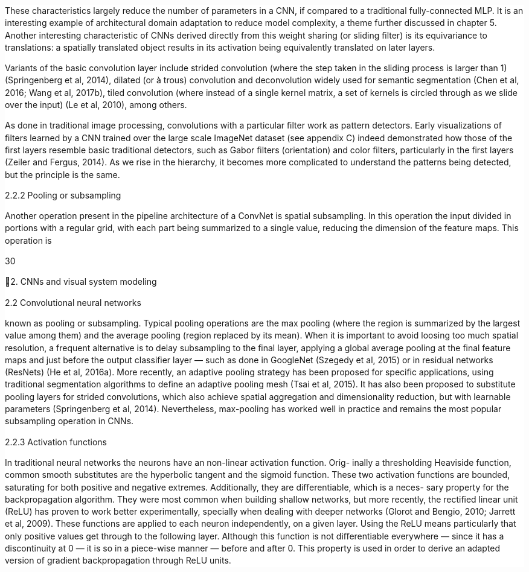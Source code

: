 These characteristics largely reduce the number of parameters in a CNN, if compared
to a traditional fully-connected MLP. It is an interesting example of architectural domain
adaptation to reduce model complexity, a theme further discussed in chapter 5. Another
interesting characteristic of CNNs derived directly from this weight sharing (or sliding ﬁlter)
is its equivariance to translations: a spatially translated object results in its activation being
equivalently translated on later layers.

Variants of the basic convolution layer include strided convolution (where the step taken in
the sliding process is larger than 1) (Springenberg et al, 2014), dilated (or à trous) convolution
and deconvolution widely used for semantic segmentation (Chen et al, 2016; Wang et al,
2017b), tiled convolution (where instead of a single kernel matrix, a set of kernels is circled
through as we slide over the input) (Le et al, 2010), among others.

As done in traditional image processing, convolutions with a particular ﬁlter work as
pattern detectors. Early visualizations of ﬁlters learned by a CNN trained over the large scale
ImageNet dataset (see appendix C) indeed demonstrated how those of the ﬁrst layers resemble
basic traditional detectors, such as Gabor ﬁlters (orientation) and color ﬁlters, particularly
in the ﬁrst layers (Zeiler and Fergus, 2014). As we rise in the hierarchy, it becomes more
complicated to understand the patterns being detected, but the principle is the same.

2.2.2 Pooling or subsampling

Another operation present in the pipeline architecture of a ConvNet is spatial subsampling.
In this operation the input divided in portions with a regular grid, with each part being
summarized to a single value, reducing the dimension of the feature maps. This operation is

30

2. CNNs and visual system modeling

2.2 Convolutional neural networks

known as pooling or subsampling. Typical pooling operations are the max pooling (where
the region is summarized by the largest value among them) and the average pooling (region
replaced by its mean). When it is important to avoid loosing too much spatial resolution,
a frequent alternative is to delay subsampling to the ﬁnal layer, applying a global average
pooling at the ﬁnal feature maps and just before the output classiﬁer layer — such as done in
GoogleNet (Szegedy et al, 2015) or in residual networks (ResNets) (He et al, 2016a). More
recently, an adaptive pooling strategy has been proposed for speciﬁc applications, using
traditional segmentation algorithms to deﬁne an adaptive pooling mesh (Tsai et al, 2015).
It has also been proposed to substitute pooling layers for strided convolutions, which also
achieve spatial aggregation and dimensionality reduction, but with learnable parameters
(Springenberg et al, 2014). Nevertheless, max-pooling has worked well in practice and remains
the most popular subsampling operation in CNNs.

2.2.3 Activation functions

In traditional neural networks the neurons have an non-linear activation function. Orig-
inally a thresholding Heaviside function, common smooth substitutes are the hyperbolic
tangent and the sigmoid function. These two activation functions are bounded, saturating for
both positive and negative extremes. Additionally, they are diﬀerentiable, which is a neces-
sary property for the backpropagation algorithm. They were most common when building
shallow networks, but more recently, the rectiﬁed linear unit (ReLU) has proven to work
better experimentally, specially when dealing with deeper networks (Glorot and Bengio, 2010;
Jarrett et al, 2009). These functions are applied to each neuron independently, on a given layer.
Using the ReLU means particularly that only positive values get through to the following
layer. Although this function is not diﬀerentiable everywhere — since it has a discontinuity at
0 — it is so in a piece-wise manner — before and after 0. This property is used in order to
derive an adapted version of gradient backpropagation through ReLU units.
